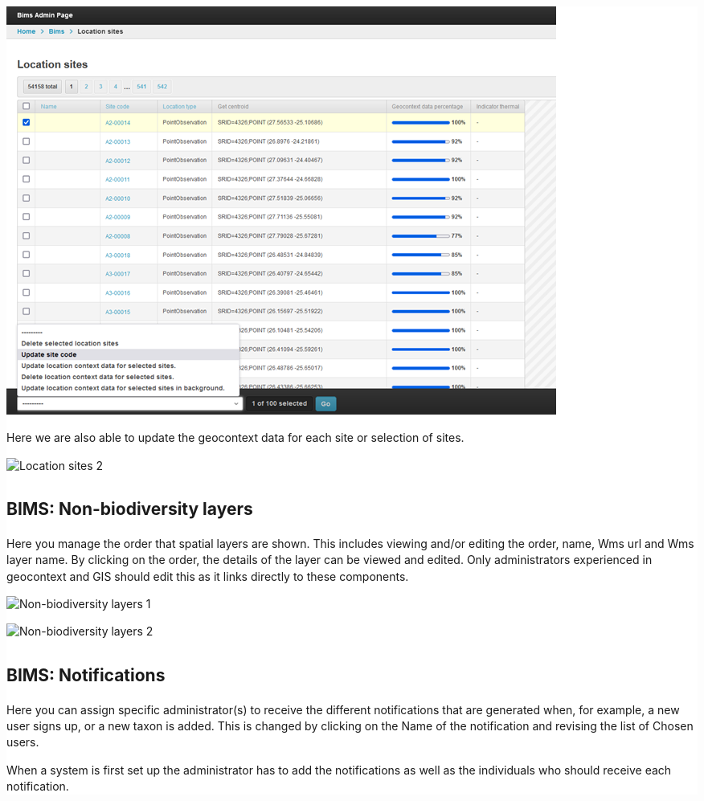 ![Location sites 1](img/location-sites-1.png)

Here we are also able to update the geocontext data for each site or selection of sites.

![Location sites 2](img/location-sites-2.png)

## BIMS: Non-biodiversity layers

Here you manage the order that spatial layers are shown. This includes viewing and/or editing the order, name, Wms url and Wms layer name. By clicking on the order, the details of the layer can be viewed and edited. Only administrators experienced in geocontext and GIS should edit this as it links directly to these components.

![Non-biodiversity layers 1](img/non-biodiversity-layers-1.png)

![Non-biodiversity layers 2](img/non-biodiversity-layers-2.png)

## BIMS: Notifications

Here you can assign specific administrator(s) to receive the different notifications that are generated when, for example, a new user signs up, or a new taxon is added.  This is changed by clicking on the Name of the notification and revising the list of Chosen users.

When a system is first set up the administrator has to add the notifications as well as the individuals who should receive each notification.
